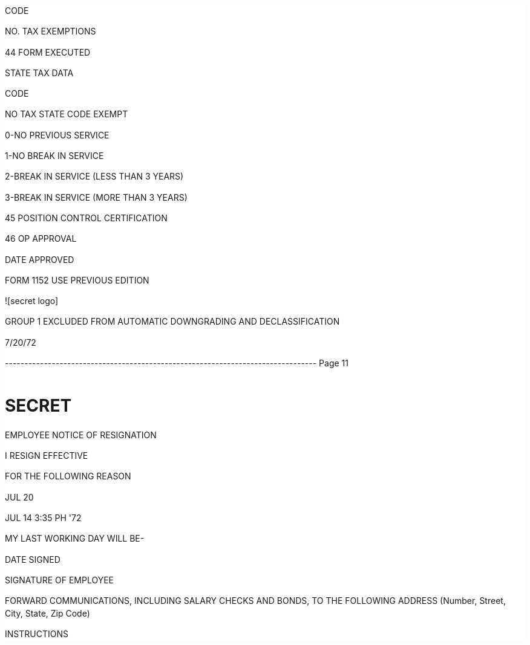 CODE

NO. TAX EXEMPTIONS

44 FORM EXECUTED

STATE TAX DATA

CODE

NO TAX STATE CODE EXEMPT

0-NO PREVIOUS SERVICE

1-NO BREAK IN SERVICE

2-BREAK IN SERVICE (LESS THAN 3 YEARS)

3-BREAK IN SERVICE (MORE THAN 3 YEARS)

45 POSITION CONTROL CERTIFICATION

46 OP APPROVAL

DATE APPROVED

FORM 1152 USE PREVIOUS EDITION

![secret logo]

GROUP 1
EXCLUDED FROM AUTOMATIC DOWNGRADING
AND DECLASSIFICATION

7/20/72


-------------------------------------------------------------------------------- Page 11

# SECRET

EMPLOYEE NOTICE OF RESIGNATION

I RESIGN EFFECTIVE

FOR THE FOLLOWING REASON

JUL 20

JUL 14 3:35 PH '72

MY LAST WORKING DAY WILL BE-

DATE SIGNED

SIGNATURE OF EMPLOYEE

FORWARD COMMUNICATIONS, INCLUDING SALARY CHECKS AND BONDS, TO THE FOLLOWING ADDRESS (Number, Street, City, State, Zip Code)

INSTRUCTIONS
